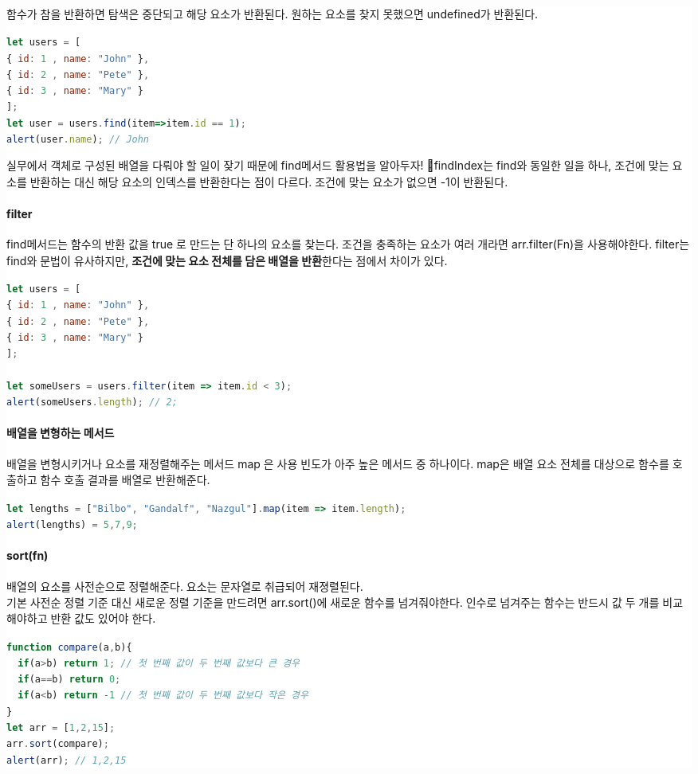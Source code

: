 함수가 참을 반환하면 탐색은 중단되고 해당 요소가 반환된다.
원하는 요소를 찾지 못했으면 undefined가 반환된다.

```jsx
let users = [
{ id: 1 , name: "John" },
{ id: 2 , name: "Pete" },
{ id: 3 , name: "Mary" }
];
let user = users.find(item=>item.id == 1);
alert(user.name); // John
```
실무에서 객체로 구성된 배열을 다뤄야 할 일이 잦기 때문에 find메서드 활용법을 알아두자!
findIndex는 find와 동일한 일을 하나, 조건에 맞는 요소를 반환하는 대신 해당 요소의 인덱스를 반환한다는 점이 다르다.
조건에 맞는 요소가 없으면 -1이 반환된다.

#### filter
find메서드는 함수의 반환 값을 true 로 만드는 단 하나의 요소를 찾는다.
조건을 충족하는 요소가 여러 개라면 arr.filter(Fn)을 사용해야한다.
filter는 find와 문법이 유사하지만, **조건에 맞는 요소 전체를 담은 배열을 반환**한다는 점에서 차이가 있다.

```jsx
let users = [
{ id: 1 , name: "John" },
{ id: 2 , name: "Pete" },
{ id: 3 , name: "Mary" }
];

let someUsers = users.filter(item => item.id < 3);
alert(someUsers.length); // 2;
```

#### 배열을 변형하는 메서드
배열을 변형시키거나 요소를 재정렬해주는 메서드
map 은 사용 빈도가 아주 높은 메서드 중 하나이다.
map은 배열 요소 전체를 대상으로 함수를 호출하고 함수 호출 결과를 배열로 반환해준다.
```jsx
let lengths = ["Bilbo", "Gandalf", "Nazgul"].map(item => item.length);
alert(lengths) = 5,7,9;
```

#### sort(fn)
배열의 요소를 사전순으로 정렬해준다.
요소는 문자열로 취급되어 재졍렬된다.
<br>
기본 사전순 정렬 기준 대신 새로운 정렬 기준을 만드려면 arr.sort()에 새로운 함수를 넘겨줘야한다.
인수로 넘겨주는 함수는 반드시 값 두 개를 비교해야하고 반환 값도 있어야 한다.
```jsx
function compare(a,b){
  if(a>b) return 1; // 첫 번째 값이 두 번째 값보다 큰 경우
  if(a==b) return 0;
  if(a<b) return -1 // 첫 번째 값이 두 번째 값보다 작은 경우
}
let arr = [1,2,15];
arr.sort(compare);
alert(arr); // 1,2,15
```
